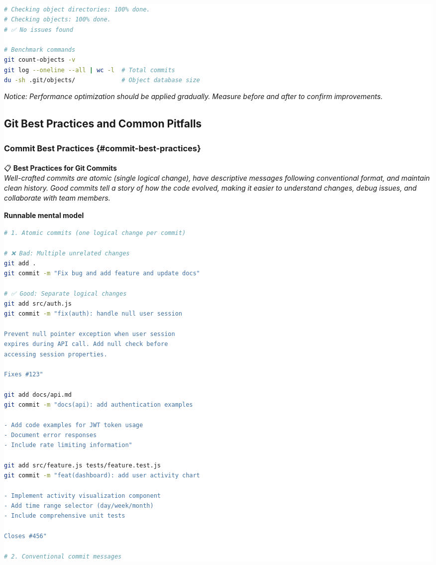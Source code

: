 ```bash
# Checking object directories: 100% done.
# Checking objects: 100% done.
# ✅ No issues found

# Benchmark commands
git count-objects -v
git log --oneline --all | wc -l  # Total commits
du -sh .git/objects/             # Object database size
```
*Notice: Performance optimization should be applied gradually. Measure before and after to confirm improvements.*

</div>

## Git Best Practices and Common Pitfalls

### Commit Best Practices {#commit-best-practices}


<div class="concept-section definition">

📋 **Best Practices for Git Commits**  
*Well-crafted commits are atomic (single logical change), have descriptive messages following conventional format, and maintain clean history. Good commits tell a story of how the code evolved, making it easier to understand changes, debug issues, and collaborate with team members.*

</div>

<div class="runnable-model" data-filter="best-practices workflow">

**Runnable mental model**
```bash
# 1. Atomic commits (one logical change per commit)

# ❌ Bad: Multiple unrelated changes
git add .
git commit -m "Fix bug and add feature and update docs"

# ✅ Good: Separate logical changes
git add src/auth.js
git commit -m "fix(auth): handle null user session

Prevent null pointer exception when user session
expires during API call. Add null check before
accessing session properties.

Fixes #123"

git add docs/api.md
git commit -m "docs(api): add authentication examples

- Add code examples for JWT token usage
- Document error responses
- Include rate limiting information"

git add src/feature.js tests/feature.test.js
git commit -m "feat(dashboard): add user activity chart

- Implement activity visualization component
- Add time range selector (day/week/month)
- Include comprehensive unit tests

Closes #456"

# 2. Conventional commit messages
```
